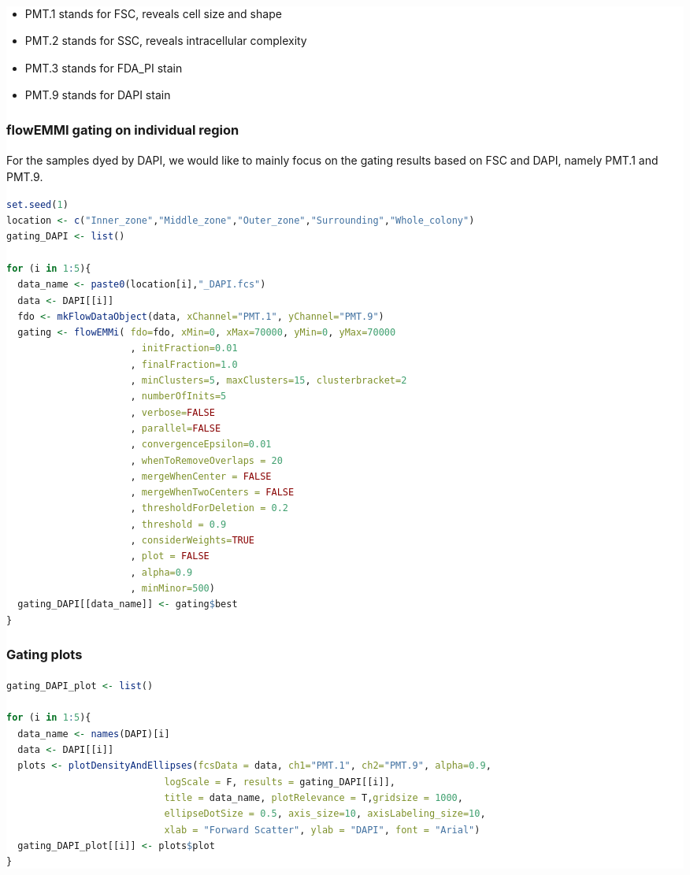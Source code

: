 - PMT.1 stands for FSC, reveals cell size and shape

- PMT.2 stands for SSC, reveals intracellular complexity

- PMT.3 stands for FDA_PI stain

- PMT.9 stands for DAPI stain

### flowEMMI gating on individual region

For the samples dyed by DAPI, we would like to mainly focus on the
gating results based on FSC and DAPI, namely PMT.1 and PMT.9.

``` r
set.seed(1)
location <- c("Inner_zone","Middle_zone","Outer_zone","Surrounding","Whole_colony")
gating_DAPI <- list()

for (i in 1:5){
  data_name <- paste0(location[i],"_DAPI.fcs")
  data <- DAPI[[i]]
  fdo <- mkFlowDataObject(data, xChannel="PMT.1", yChannel="PMT.9")
  gating <- flowEMMi( fdo=fdo, xMin=0, xMax=70000, yMin=0, yMax=70000
                      , initFraction=0.01
                      , finalFraction=1.0
                      , minClusters=5, maxClusters=15, clusterbracket=2
                      , numberOfInits=5
                      , verbose=FALSE
                      , parallel=FALSE
                      , convergenceEpsilon=0.01
                      , whenToRemoveOverlaps = 20
                      , mergeWhenCenter = FALSE
                      , mergeWhenTwoCenters = FALSE
                      , thresholdForDeletion = 0.2
                      , threshold = 0.9
                      , considerWeights=TRUE
                      , plot = FALSE
                      , alpha=0.9
                      , minMinor=500)
  gating_DAPI[[data_name]] <- gating$best
}
```

### Gating plots

``` r
gating_DAPI_plot <- list()

for (i in 1:5){
  data_name <- names(DAPI)[i]
  data <- DAPI[[i]]
  plots <- plotDensityAndEllipses(fcsData = data, ch1="PMT.1", ch2="PMT.9", alpha=0.9,
                            logScale = F, results = gating_DAPI[[i]],
                            title = data_name, plotRelevance = T,gridsize = 1000,
                            ellipseDotSize = 0.5, axis_size=10, axisLabeling_size=10,
                            xlab = "Forward Scatter", ylab = "DAPI", font = "Arial")
  gating_DAPI_plot[[i]] <- plots$plot
}
```
